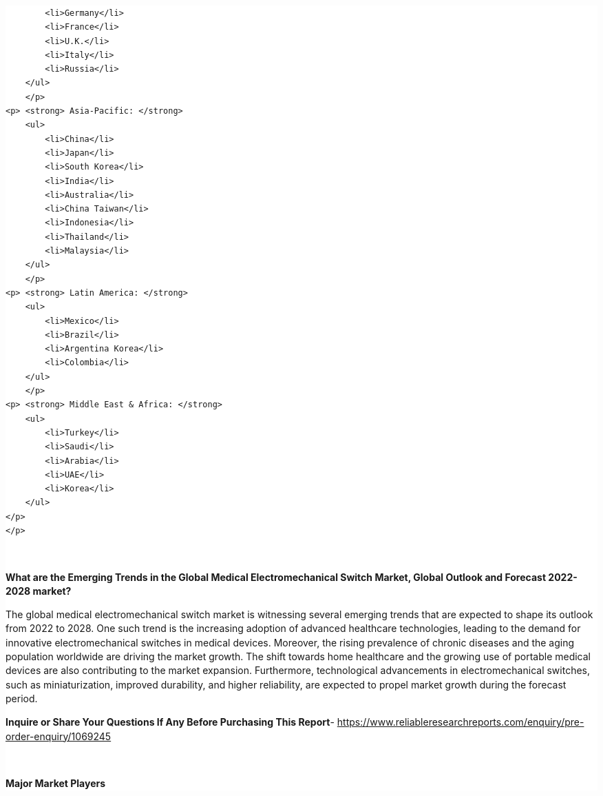             <li>Germany</li>
            <li>France</li>
            <li>U.K.</li>
            <li>Italy</li>
            <li>Russia</li>
        </ul>
        </p> 
    <p> <strong> Asia-Pacific: </strong>
        <ul>
            <li>China</li>
            <li>Japan</li>
            <li>South Korea</li>
            <li>India</li>
            <li>Australia</li>
            <li>China Taiwan</li>
            <li>Indonesia</li>
            <li>Thailand</li>
            <li>Malaysia</li>
        </ul>
        </p> 
    <p> <strong> Latin America: </strong>
        <ul>
            <li>Mexico</li>
            <li>Brazil</li>
            <li>Argentina Korea</li>
            <li>Colombia</li>
        </ul>
        </p> 
    <p> <strong> Middle East & Africa: </strong>
        <ul>
            <li>Turkey</li>
            <li>Saudi</li>
            <li>Arabia</li>
            <li>UAE</li>
            <li>Korea</li>
        </ul>
    </p>
    </p>
<p>&nbsp;</p>
<p><strong>What are the Emerging Trends in the Global Medical Electromechanical Switch Market, Global Outlook and Forecast 2022-2028 market?</strong></p>
<p><p>The global medical electromechanical switch market is witnessing several emerging trends that are expected to shape its outlook from 2022 to 2028. One such trend is the increasing adoption of advanced healthcare technologies, leading to the demand for innovative electromechanical switches in medical devices. Moreover, the rising prevalence of chronic diseases and the aging population worldwide are driving the market growth. The shift towards home healthcare and the growing use of portable medical devices are also contributing to the market expansion. Furthermore, technological advancements in electromechanical switches, such as miniaturization, improved durability, and higher reliability, are expected to propel market growth during the forecast period.</p></p>
<p><strong>Inquire or Share Your Questions If Any Before Purchasing This Report</strong>- <a href="https://www.reliableresearchreports.com/enquiry/pre-order-enquiry/1069245">https://www.reliableresearchreports.com/enquiry/pre-order-enquiry/1069245</a></p>
<p>&nbsp;</p>
<p><strong>Major Market Players</strong></p>